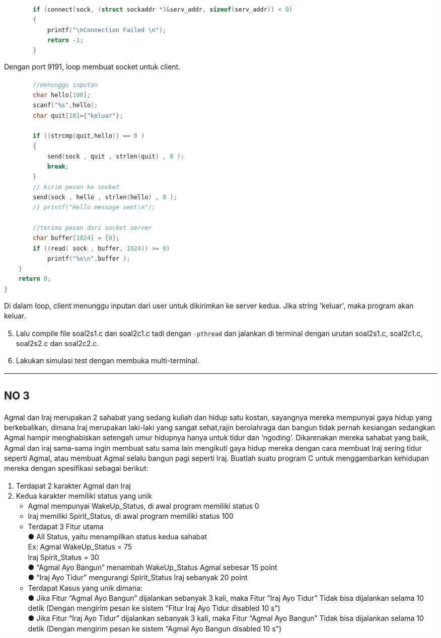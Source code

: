 ```c
        if (connect(sock, (struct sockaddr *)&serv_addr, sizeof(serv_addr)) < 0)
        {
            printf("\nConnection Failed \n");
            return -1;
        }
```
Dengan port 9191, loop membuat socket untuk client.
```c
        //menunggu inputan
        char hello[100];
        scanf("%s",hello);
        char quit[10]={"keluar"};

        if ((strcmp(quit,hello)) == 0 )
        {
            send(sock , quit , strlen(quit) , 0 );
            break;
        }
        // kirim pesan ke socket
        send(sock , hello , strlen(hello) , 0 );
        // printf("Hello message sent\n");

        //terima pesan dari socket server
        char buffer[1024] = {0};
        if ((read( sock , buffer, 1024)) >= 0)
            printf("%s\n",buffer );
    }
    return 0;
}
```
Di dalam loop, client menunggu inputan dari user untuk dikirimkan ke server kedua. Jika string 'keluar', maka program akan keluar.

5. Lalu compile file soal2s1.c dan soal2c1.c tadi dengan `-pthread` dan jalankan di terminal dengan urutan soal2s1.c, soal2c1.c, soal2s2.c dan soal2c2.c.

6. Lakukan simulasi test dengan membuka multi-terminal.

---

## NO 3

Agmal dan Iraj merupakan 2 sahabat yang sedang kuliah dan hidup satu kostan, sayangnya mereka mempunyai gaya hidup yang berkebalikan, dimana Iraj merupakan laki-laki yang sangat sehat,rajin berolahraga dan bangun tidak pernah kesiangan sedangkan Agmal hampir menghabiskan setengah umur hidupnya hanya untuk tidur dan ‘ngoding’. Dikarenakan mereka sahabat yang baik, Agmal dan iraj sama-sama ingin membuat satu sama lain mengikuti gaya hidup mereka dengan cara membuat Iraj sering tidur seperti Agmal, atau membuat Agmal selalu bangun pagi seperti Iraj. Buatlah suatu program C untuk menggambarkan kehidupan mereka dengan spesifikasi sebagai berikut:
1.	Terdapat 2 karakter Agmal dan Iraj
2.	Kedua karakter memiliki status yang unik
    - Agmal mempunyai WakeUp_Status, di awal program memiliki status 0
    - Iraj memiliki Spirit_Status, di awal program memiliki status 100
    - Terdapat 3 Fitur utama  
        ● All Status, yaitu menampilkan status kedua sahabat  
            Ex: Agmal WakeUp_Status = 75  
                Iraj Spirit_Status = 30  
        ● “Agmal Ayo Bangun” menambah WakeUp_Status Agmal sebesar 15 point  
        ● “Iraj Ayo Tidur” mengurangi Spirit_Status Iraj sebanyak 20 point
    - Terdapat Kasus yang unik dimana:  
        ● Jika Fitur “Agmal Ayo Bangun” dijalankan sebanyak 3 kali, maka Fitur “Iraj Ayo Tidur” Tidak bisa dijalankan selama 10 detik (Dengan mengirim pesan ke sistem “Fitur Iraj Ayo Tidur disabled 10 s”)  
        ● Jika Fitur  “Iraj Ayo Tidur” dijalankan sebanyak 3 kali, maka Fitur “Agmal Ayo Bangun” Tidak bisa dijalankan selama 10 detik (Dengan mengirim pesan ke sistem “Agmal Ayo Bangun disabled 10 s”)